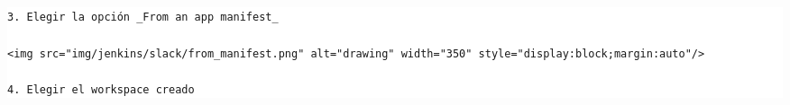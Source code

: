     3. Elegir la opción _From an app manifest_
       
    <img src="img/jenkins/slack/from_manifest.png" alt="drawing" width="350" style="display:block;margin:auto"/>
    
    4. Elegir el workspace creado
       
